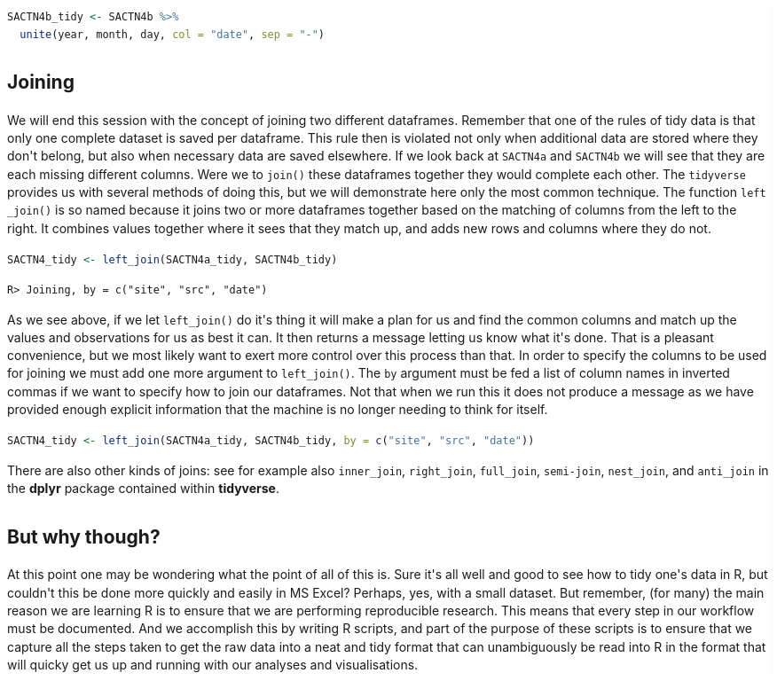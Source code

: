 
```r
SACTN4b_tidy <- SACTN4b %>% 
  unite(year, month, day, col = "date", sep = "-")
```

## Joining

We will end this session with the concept of joining two different dataframes. Remember that one of the rules of tidy data is that only one complete dataset is saved per dataframe. This rule then is violated not only when additional data are stored where they don't belong, but also when necessary data are saved elsewhere. If we look back at `SACTN4a` and `SACTN4b` we will see that they are each missing different columns. Were we to `join()` these dataframes together they would complete each other. The `tidyverse` provides us with several methods of doing this, but we will demonstrate here only the most common technique. The function `left_join()` is so named because it joins two or more dataframes together based on the matching of columns from the left to the right. It combines values together where it sees that they match up, and adds new rows and columns where they do not.


```r
SACTN4_tidy <- left_join(SACTN4a_tidy, SACTN4b_tidy)
```

```
R> Joining, by = c("site", "src", "date")
```

As we see above, if we let `left_join()` do it's thing it will make a plan for us and find the common columns and match up the values and observations for us as best it can. It then returns a message letting us know what it's done. That is a pleasant convenience, but we most likely want to exert more control over this process than that. In order to specify the columns to be used for joining we must add one more argument to `left_join()`. The `by` argument must be fed a list of column names in inverted commas if we want to specify how to join our dataframes. Not that when we run this it does not produce a message as we have provided enough explicit information that the machine is no longer needing to think for itself.


```r
SACTN4_tidy <- left_join(SACTN4a_tidy, SACTN4b_tidy, by = c("site", "src", "date"))
```

There are also other kinds of joins: see for example also `inner_join`, `right_join`, `full_join`, `semi-join`, `nest_join`, and `anti_join` in the **dplyr** package contained within **tidyverse**.

## But why though?

At this point one may be wondering what the point of all of this is. Sure it's all well and good to see how to tidy one's data in R, but couldn't this be done more quickly and easily in MS Excel? Perhaps, yes, with a small dataset. But remember, (for many) the main reason we are learning R is to ensure that we are performing reproducible research. This means that every step in our workflow must be documented. And we accomplish this by writing R scripts, and part of the purpose of these scripts is to ensure that we capture all the steps taken to get the raw data into a neat and tidy format that can unambiguously be read into R in the format that will quicky get us up and running with our analyses and visualisations.


